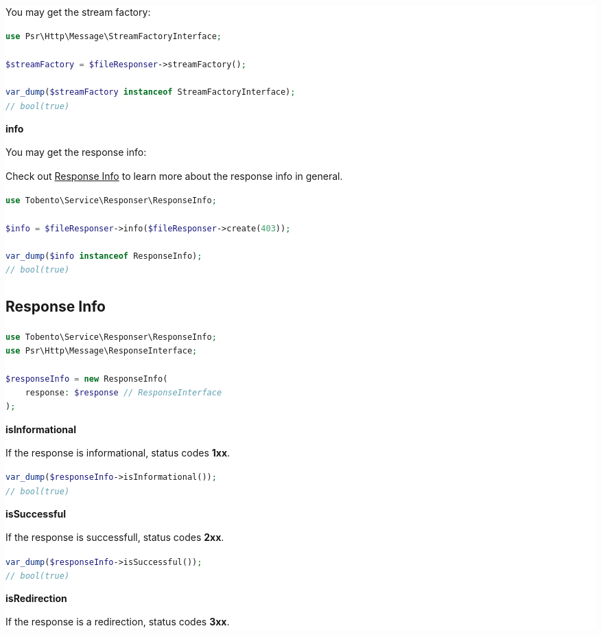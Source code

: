 You may get the stream factory:

```php
use Psr\Http\Message\StreamFactoryInterface;

$streamFactory = $fileResponser->streamFactory();

var_dump($streamFactory instanceof StreamFactoryInterface);
// bool(true)
```

**info**

You may get the response info:

Check out [Response Info](#response-info) to learn more about the response info in general.

```php
use Tobento\Service\Responser\ResponseInfo;

$info = $fileResponser->info($fileResponser->create(403));

var_dump($info instanceof ResponseInfo);
// bool(true)
```

## Response Info

```php
use Tobento\Service\Responser\ResponseInfo;
use Psr\Http\Message\ResponseInterface;

$responseInfo = new ResponseInfo(
    response: $response // ResponseInterface
);
```

**isInformational**

If the response is informational, status codes **1xx**.

```php
var_dump($responseInfo->isInformational());
// bool(true)
```

**isSuccessful**

If the response is successfull, status codes **2xx**.

```php
var_dump($responseInfo->isSuccessful());
// bool(true)
```

**isRedirection**

If the response is a redirection, status codes **3xx**.
